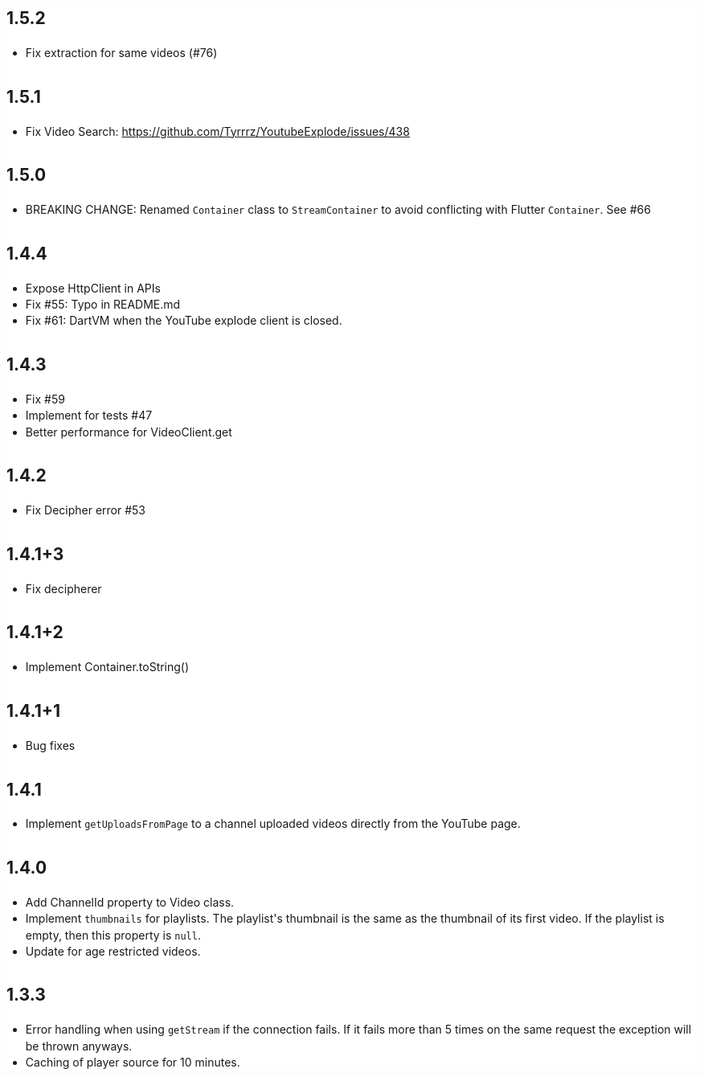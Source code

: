 ## 1.5.2
- Fix extraction for same videos (#76)

## 1.5.1
- Fix Video Search: https://github.com/Tyrrrz/YoutubeExplode/issues/438

## 1.5.0
- BREAKING CHANGE: Renamed `Container` class to `StreamContainer` to avoid conflicting with Flutter `Container`. See #66

## 1.4.4
- Expose HttpClient in APIs
- Fix #55: Typo in README.md
- Fix #61: DartVM when the YouTube explode client is closed.

## 1.4.3
- Fix #59
- Implement for tests #47
- Better performance for VideoClient.get

## 1.4.2
- Fix Decipher error #53

## 1.4.1+3
- Fix decipherer

## 1.4.1+2
- Implement Container.toString()

## 1.4.1+1
- Bug fixes

## 1.4.1
- Implement `getUploadsFromPage` to a channel uploaded videos directly from the YouTube page.

## 1.4.0
- Add ChannelId property to Video class.
- Implement `thumbnails` for playlists. The playlist's thumbnail is the same as the thumbnail of its first video. If the playlist is empty, then this property is `null`.
- Update for age restricted videos.

## 1.3.3
- Error handling when using `getStream` if the connection fails. If it fails more than 5 times on the same request the exception will be thrown anyways.
- Caching of player source for 10 minutes.
